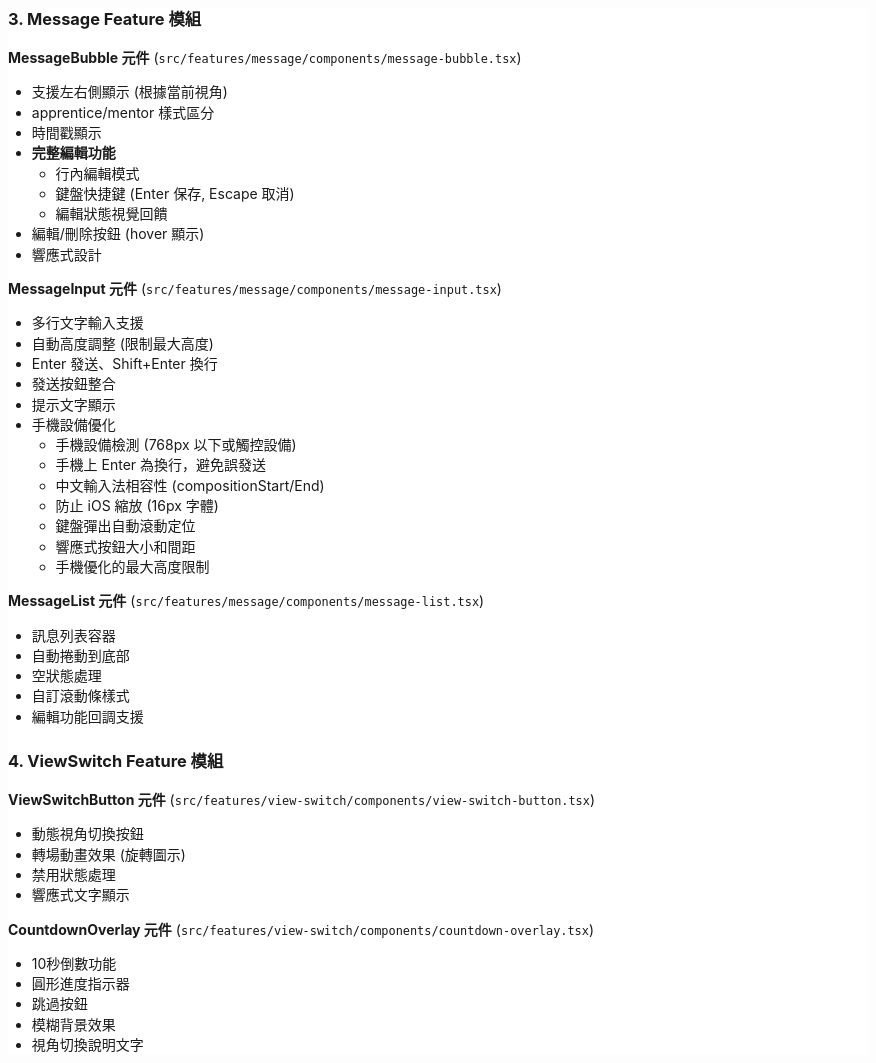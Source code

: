 ### 3. Message Feature 模組

**MessageBubble 元件** (`src/features/message/components/message-bubble.tsx`)

- 支援左右側顯示 (根據當前視角)
- apprentice/mentor 樣式區分
- 時間戳顯示
- **完整編輯功能**
  - 行內編輯模式
  - 鍵盤快捷鍵 (Enter 保存, Escape 取消)
  - 編輯狀態視覺回饋
- 編輯/刪除按鈕 (hover 顯示)
- 響應式設計

**MessageInput 元件** (`src/features/message/components/message-input.tsx`)

- 多行文字輸入支援
- 自動高度調整 (限制最大高度)
- Enter 發送、Shift+Enter 換行
- 發送按鈕整合
- 提示文字顯示
- 手機設備優化
  - 手機設備檢測 (768px 以下或觸控設備)
  - 手機上 Enter 為換行，避免誤發送
  - 中文輸入法相容性 (compositionStart/End)
  - 防止 iOS 縮放 (16px 字體)
  - 鍵盤彈出自動滾動定位
  - 響應式按鈕大小和間距
  - 手機優化的最大高度限制

**MessageList 元件** (`src/features/message/components/message-list.tsx`)

- 訊息列表容器
- 自動捲動到底部
- 空狀態處理
- 自訂滾動條樣式
- 編輯功能回調支援

### 4. ViewSwitch Feature 模組

**ViewSwitchButton 元件** (`src/features/view-switch/components/view-switch-button.tsx`)

- 動態視角切換按鈕
- 轉場動畫效果 (旋轉圖示)
- 禁用狀態處理
- 響應式文字顯示

**CountdownOverlay 元件** (`src/features/view-switch/components/countdown-overlay.tsx`)

- 10秒倒數功能
- 圓形進度指示器
- 跳過按鈕
- 模糊背景效果
- 視角切換說明文字
